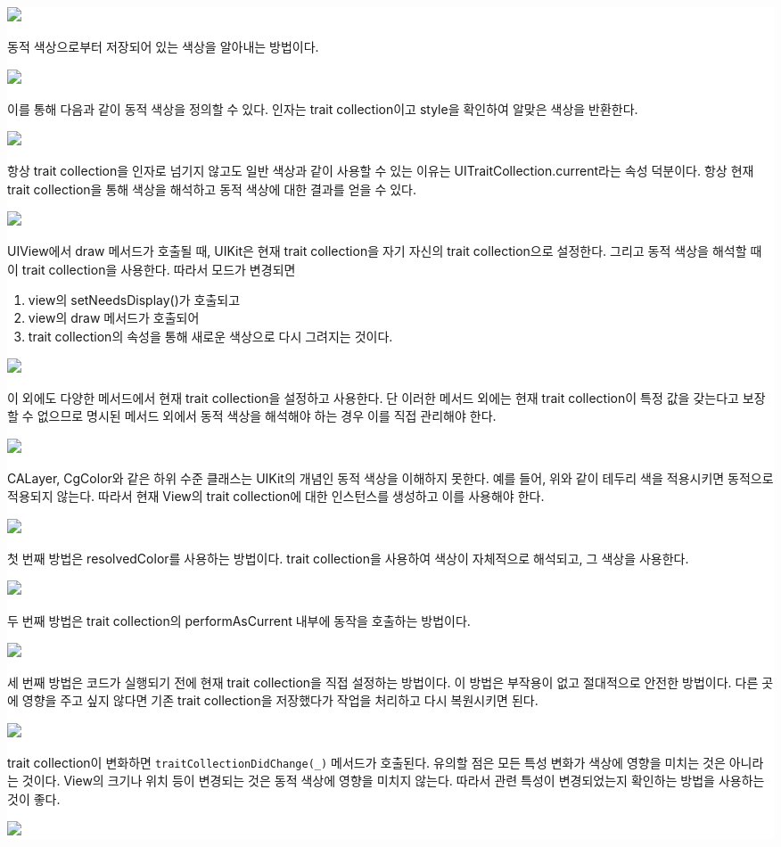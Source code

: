 ![](https://i.imgur.com/XZ04lQT.png)

동적 색상으로부터 저장되어 있는 색상을 알아내는 방법이다. 

![](https://i.imgur.com/VLAH9d5.png)

이를 통해 다음과 같이 동적 색상을 정의할 수 있다. 인자는 trait collection이고 style을 확인하여 알맞은 색상을 반환한다.

![](https://i.imgur.com/HhZwZ8c.png)

항상 trait collection을 인자로 넘기지 않고도 일반 색상과 같이 사용할 수 있는 이유는 UITraitCollection.current라는 속성 덕분이다. 항상 현재 trait collection을 통해 색상을 해석하고 동적 색상에 대한 결과를 얻을 수 있다.

![](https://i.imgur.com/V57ye8d.png)

UIView에서 draw 메서드가 호출될 때, UIKit은 현재 trait collection을 자기 자신의 trait collection으로 설정한다. 그리고 동적 색상을 해석할 때 이 trait collection을 사용한다.
따라서 모드가 변경되면 
1. view의 setNeedsDisplay()가 호출되고
2. view의 draw 메서드가 호출되어 
3. trait collection의 속성을 통해 새로운 색상으로 다시 그려지는 것이다.

![](https://i.imgur.com/IdqrceD.png)

이 외에도 다양한 메서드에서 현재 trait collection을 설정하고 사용한다.
단 이러한 메서드 외에는 현재 trait collection이 특정 값을 갖는다고 보장할 수 없으므로 명시된 메서드 외에서 동적 색상을 해석해야 하는 경우 이를 직접 관리해야 한다.

![](https://i.imgur.com/uIouidc.png)

CALayer, CgColor와 같은 하위 수준 클래스는 UIKit의 개념인 동적 색상을 이해하지 못한다. 예를 들어, 위와 같이 테두리 색을 적용시키면 동적으로 적용되지 않는다. 따라서 현재 View의 trait collection에 대한 인스턴스를 생성하고 이를 사용해야 한다.

![](https://i.imgur.com/30is4dv.png)

첫 번째 방법은 resolvedColor를 사용하는 방법이다.
trait collection을 사용하여 색상이 자체적으로 해석되고, 그 색상을 사용한다.

![](https://i.imgur.com/JScpuxw.png)

두 번째 방법은 trait collection의 performAsCurrent 내부에 동작을 호출하는 방법이다.

![](https://i.imgur.com/hQI0fC8.png)

세 번째 방법은 코드가 실행되기 전에 현재 trait collection을 직접 설정하는 방법이다. 이 방법은 부작용이 없고 절대적으로 안전한 방법이다. 다른 곳에 영향을 주고 싶지 않다면 기존 trait collection을 저장했다가 작업을 처리하고 다시 복원시키면 된다.

![](https://i.imgur.com/mEltDPb.png)

trait collection이 변화하면 `traitCollectionDidChange(_)` 메서드가 호출된다. 유의할 점은 모든 특성 변화가 색상에 영향을 미치는 것은 아니라는 것이다. View의 크기나 위치 등이 변경되는 것은 동적 색상에 영향을 미치지 않는다.
따라서 관련 특성이 변경되었는지 확인하는 방법을 사용하는 것이 좋다.

![](https://i.imgur.com/WnjoLt0.png)
